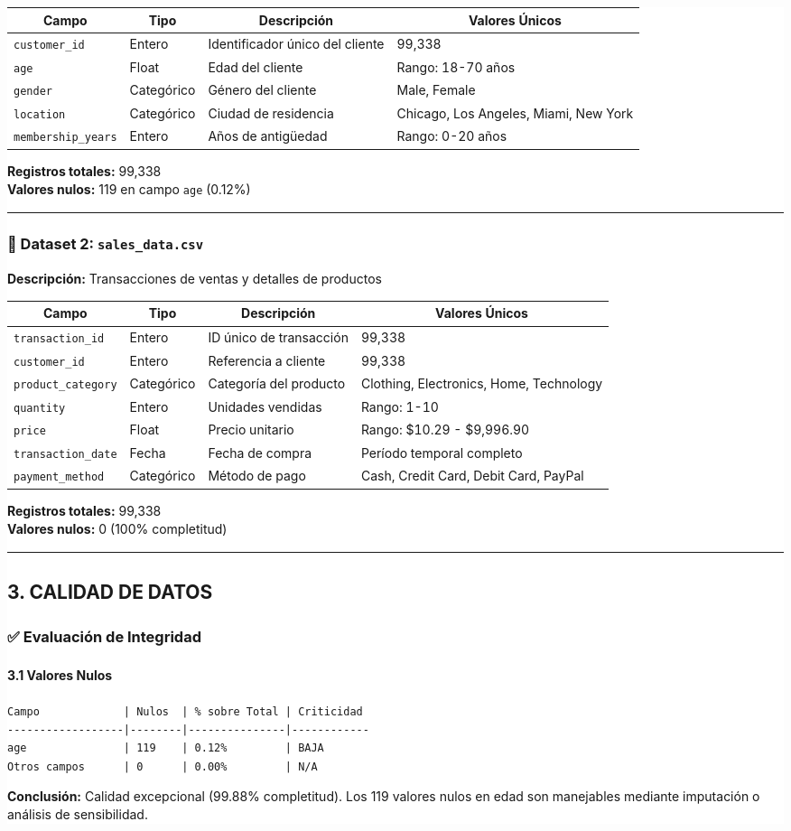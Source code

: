 | Campo | Tipo | Descripción | Valores Únicos |
|-------|------|-------------|----------------|
| `customer_id` | Entero | Identificador único del cliente | 99,338 |
| `age` | Float | Edad del cliente | Rango: 18-70 años |
| `gender` | Categórico | Género del cliente | Male, Female |
| `location` | Categórico | Ciudad de residencia | Chicago, Los Angeles, Miami, New York |
| `membership_years` | Entero | Años de antigüedad | Rango: 0-20 años |

**Registros totales:** 99,338  
**Valores nulos:** 119 en campo `age` (0.12%)

---

### 📁 Dataset 2: `sales_data.csv`
**Descripción:** Transacciones de ventas y detalles de productos

| Campo | Tipo | Descripción | Valores Únicos |
|-------|------|-------------|----------------|
| `transaction_id` | Entero | ID único de transacción | 99,338 |
| `customer_id` | Entero | Referencia a cliente | 99,338 |
| `product_category` | Categórico | Categoría del producto | Clothing, Electronics, Home, Technology |
| `quantity` | Entero | Unidades vendidas | Rango: 1-10 |
| `price` | Float | Precio unitario | Rango: $10.29 - $9,996.90 |
| `transaction_date` | Fecha | Fecha de compra | Período temporal completo |
| `payment_method` | Categórico | Método de pago | Cash, Credit Card, Debit Card, PayPal |

**Registros totales:** 99,338  
**Valores nulos:** 0 (100% completitud)

---

## 3. CALIDAD DE DATOS

### ✅ Evaluación de Integridad

#### **3.1 Valores Nulos**
```
Campo             | Nulos  | % sobre Total | Criticidad
------------------|--------|---------------|------------
age               | 119    | 0.12%         | BAJA
Otros campos      | 0      | 0.00%         | N/A
```

**Conclusión:** Calidad excepcional (99.88% completitud). Los 119 valores nulos en edad son manejables mediante imputación o análisis de sensibilidad.
